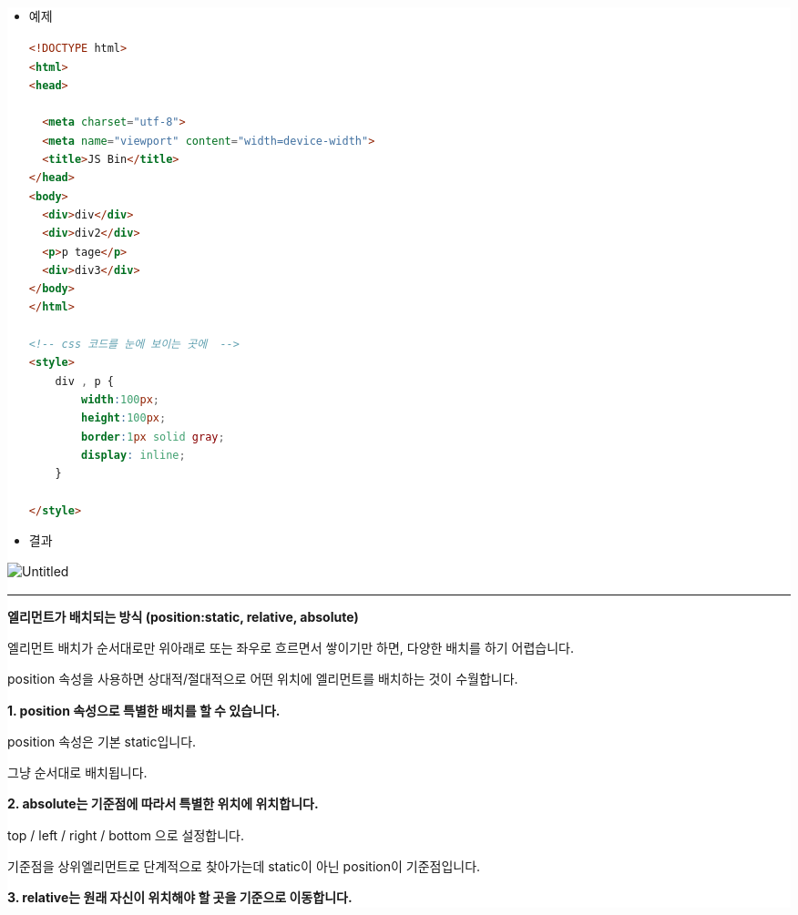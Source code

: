 - 예제
    
    ```html
    <!DOCTYPE html>
    <html>
    <head>
    
      <meta charset="utf-8">
      <meta name="viewport" content="width=device-width">
      <title>JS Bin</title>
    </head>
    <body>
      <div>div</div>
      <div>div2</div>
      <p>p tage</p>
      <div>div3</div>
    </body>
    </html>
    
    <!-- css 코드를 눈에 보이는 곳에  -->
    <style>
        div , p {
            width:100px;
            height:100px;
            border:1px solid gray;
            display: inline;
        }
    
    </style>
    ```
    
- 결과
  
![Untitled](https://user-images.githubusercontent.com/56623911/136698263-b8bb068f-de33-4f04-b0ca-a668a753f6f8.png)



---

**엘리먼트가 배치되는 방식 (position:static, relative, absolute)**

엘리먼트 배치가 순서대로만 위아래로 또는 좌우로 흐르면서 쌓이기만 하면, 다양한 배치를 하기 어렵습니다.

position 속성을 사용하면 상대적/절대적으로 어떤 위치에 엘리먼트를 배치하는 것이 수월합니다.

**1. position 속성으로 특별한 배치를 할 수 있습니다.**

position 속성은 기본 static입니다.

그냥 순서대로 배치됩니다.

**2. absolute는 기준점에 따라서 특별한 위치에 위치합니다.**

top / left / right / bottom 으로 설정합니다.

기준점을 상위엘리먼트로 단계적으로 찾아가는데 static이 아닌 position이 기준점입니다.

**3. relative는 원래 자신이 위치해야 할 곳을 기준으로 이동합니다.**

